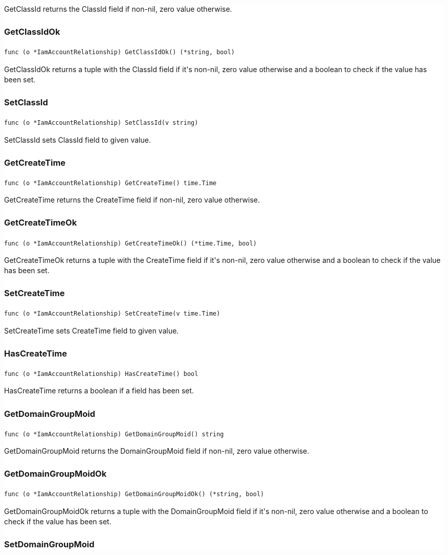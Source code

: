 GetClassId returns the ClassId field if non-nil, zero value otherwise.

### GetClassIdOk

`func (o *IamAccountRelationship) GetClassIdOk() (*string, bool)`

GetClassIdOk returns a tuple with the ClassId field if it's non-nil, zero value otherwise
and a boolean to check if the value has been set.

### SetClassId

`func (o *IamAccountRelationship) SetClassId(v string)`

SetClassId sets ClassId field to given value.


### GetCreateTime

`func (o *IamAccountRelationship) GetCreateTime() time.Time`

GetCreateTime returns the CreateTime field if non-nil, zero value otherwise.

### GetCreateTimeOk

`func (o *IamAccountRelationship) GetCreateTimeOk() (*time.Time, bool)`

GetCreateTimeOk returns a tuple with the CreateTime field if it's non-nil, zero value otherwise
and a boolean to check if the value has been set.

### SetCreateTime

`func (o *IamAccountRelationship) SetCreateTime(v time.Time)`

SetCreateTime sets CreateTime field to given value.

### HasCreateTime

`func (o *IamAccountRelationship) HasCreateTime() bool`

HasCreateTime returns a boolean if a field has been set.

### GetDomainGroupMoid

`func (o *IamAccountRelationship) GetDomainGroupMoid() string`

GetDomainGroupMoid returns the DomainGroupMoid field if non-nil, zero value otherwise.

### GetDomainGroupMoidOk

`func (o *IamAccountRelationship) GetDomainGroupMoidOk() (*string, bool)`

GetDomainGroupMoidOk returns a tuple with the DomainGroupMoid field if it's non-nil, zero value otherwise
and a boolean to check if the value has been set.

### SetDomainGroupMoid
